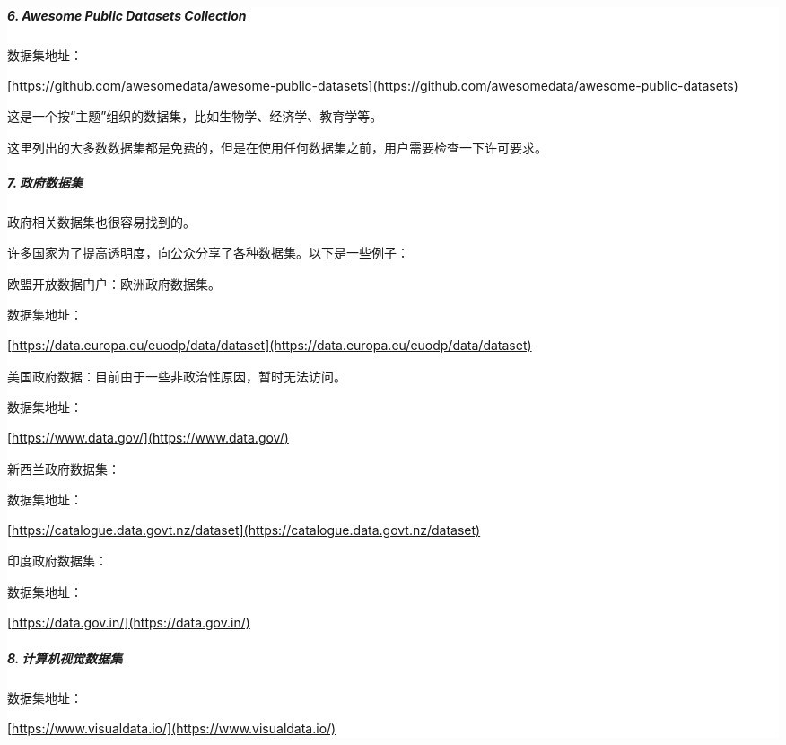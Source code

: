 
##### 6. Awesome Public Datasets Collection


数据集地址：


[https://github.com/awesomedata/awesome-public-datasets](https://github.com/awesomedata/awesome-public-datasets)


这是一个按“主题”组织的数据集，比如生物学、经济学、教育学等。


这里列出的大多数数据集都是免费的，但是在使用任何数据集之前，用户需要检查一下许可要求。


##### 7. 政府数据集


政府相关数据集也很容易找到的。


许多国家为了提高透明度，向公众分享了各种数据集。以下是一些例子：


欧盟开放数据门户：欧洲政府数据集。


数据集地址：


[https://data.europa.eu/euodp/data/dataset](https://data.europa.eu/euodp/data/dataset)


美国政府数据：目前由于一些非政治性原因，暂时无法访问。


数据集地址：


[https://www.data.gov/](https://www.data.gov/)


新西兰政府数据集：


数据集地址：


[https://catalogue.data.govt.nz/dataset](https://catalogue.data.govt.nz/dataset)


印度政府数据集：


数据集地址：


[https://data.gov.in/](https://data.gov.in/)


##### 8. 计算机视觉数据集


数据集地址：


[https://www.visualdata.io/](https://www.visualdata.io/)

